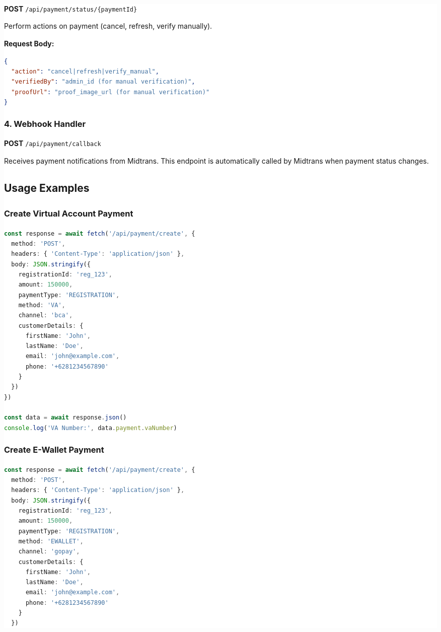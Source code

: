 **POST** `/api/payment/status/{paymentId}`

Perform actions on payment (cancel, refresh, verify manually).

**Request Body:**
```json
{
  "action": "cancel|refresh|verify_manual",
  "verifiedBy": "admin_id (for manual verification)",
  "proofUrl": "proof_image_url (for manual verification)"
}
```

### 4. Webhook Handler

**POST** `/api/payment/callback`

Receives payment notifications from Midtrans. This endpoint is automatically called by Midtrans when payment status changes.

## Usage Examples

### Create Virtual Account Payment

```typescript
const response = await fetch('/api/payment/create', {
  method: 'POST',
  headers: { 'Content-Type': 'application/json' },
  body: JSON.stringify({
    registrationId: 'reg_123',
    amount: 150000,
    paymentType: 'REGISTRATION',
    method: 'VA',
    channel: 'bca',
    customerDetails: {
      firstName: 'John',
      lastName: 'Doe', 
      email: 'john@example.com',
      phone: '+6281234567890'
    }
  })
})

const data = await response.json()
console.log('VA Number:', data.payment.vaNumber)
```

### Create E-Wallet Payment

```typescript
const response = await fetch('/api/payment/create', {
  method: 'POST',
  headers: { 'Content-Type': 'application/json' },
  body: JSON.stringify({
    registrationId: 'reg_123',
    amount: 150000,
    paymentType: 'REGISTRATION',
    method: 'EWALLET',
    channel: 'gopay',
    customerDetails: {
      firstName: 'John',
      lastName: 'Doe',
      email: 'john@example.com', 
      phone: '+6281234567890'
    }
  })
```